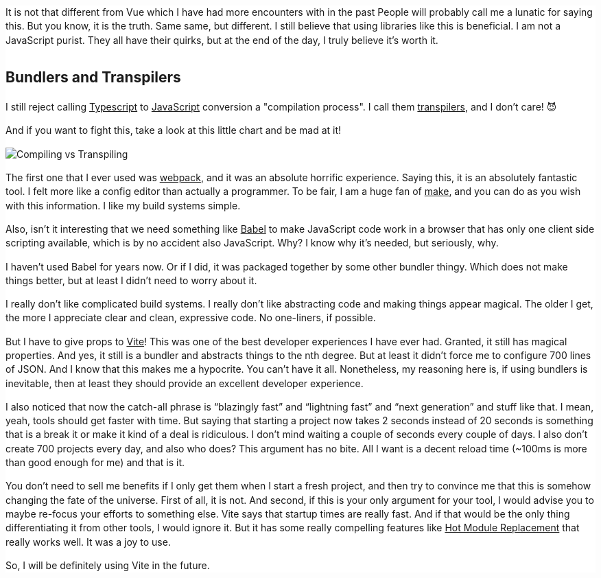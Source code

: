 It is not that different from Vue which I have had more encounters with in the past People will probably call me a lunatic for saying this. But you know, it is the truth. Same same, but different. I still believe that using libraries like this is beneficial. I am not a JavaScript purist. They all have their quirks, but at the end of the day, I truly believe it’s worth it.

## Bundlers and Transpilers

I still reject calling [Typescript](https://www.typescriptlang.org/) to [JavaScript](https://www.javascript.com/) conversion a "compilation process". I call them [transpilers](https://devopedia.org/transpiler), and I don’t care! 😈

And if you want to fight this, take a look at this little chart and be mad at it!

![Compiling vs Transpiling](/assets/state-of-web/compiling-vs-transpiling.png)

The first one that I ever used was [webpack](https://webpack.js.org/), and it was an absolute horrific experience. Saying this, it is an absolutely fantastic tool. I felt more like a config editor than actually a programmer. To be fair, I am a huge fan of [make](https://www.gnu.org/software/make/), and you can do as you wish with this information. I like my build systems simple.

Also, isn’t it interesting that we need something like [Babel](https://babeljs.io/) to make JavaScript code work in a browser that has only one client side scripting available, which is by no accident also JavaScript. Why? I know why it’s needed, but seriously, why.

I haven’t used Babel for years now. Or if I did, it was packaged together by some other bundler thingy. Which does not make things better, but at least I didn’t need to worry about it.

I really don’t like complicated build systems. I really don’t like abstracting code and making things appear magical. The older I get, the more I appreciate clear and clean, expressive code. No one-liners, if possible.

But I have to give props to [Vite](https://vitejs.dev/)! This was one of the best developer experiences I have ever had. Granted, it still has magical properties. And yes, it still is a bundler and abstracts things to the nth degree. But at least it didn’t force me to configure 700 lines of JSON. And I know that this makes me a hypocrite. You can’t have it all. Nonetheless, my reasoning here is, if using bundlers is inevitable, then at least they should provide an excellent developer experience.

I also noticed that now the catch-all phrase is “blazingly fast” and  “lightning fast” and “next generation” and stuff like that. I mean, yeah, tools should get faster with time. But saying that starting a project now takes 2 seconds instead of 20 seconds is something that is a break it or make it kind of a deal is ridiculous. I don’t mind waiting a couple of seconds every couple of days. I also don’t create 700 projects every day, and also who does? This argument has no bite. All I want is a decent reload time (~100ms is more than good enough for me) and that is it.

You don’t need to sell me benefits if I only get them when I start a fresh project, and then try to convince me that this is somehow changing the fate of the universe. First of all, it is not. And second, if this is your only argument for your tool, I would advise you to maybe re-focus your efforts to something else. Vite says that startup times are really fast. And if that would be the only thing differentiating it from other tools, I would ignore it. But it has some really compelling features like [Hot Module Replacement](https://www.geeksforgeeks.org/reactjs-hot-module-replacement/) that really works well. It was a joy to use.

So, I will be definitely using Vite in the future.
